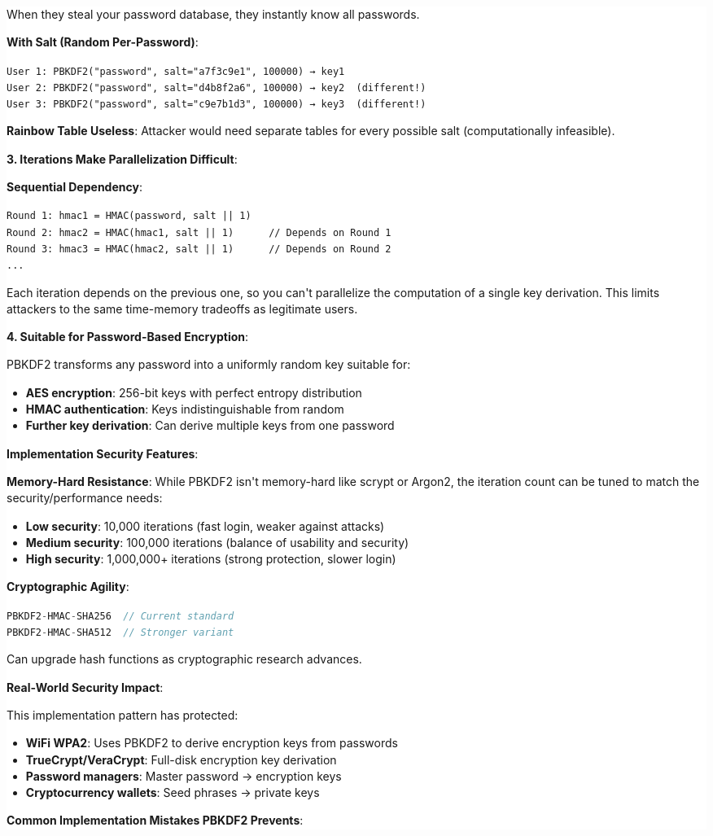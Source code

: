 When they steal your password database, they instantly know all passwords.

**With Salt (Random Per-Password)**:
```
User 1: PBKDF2("password", salt="a7f3c9e1", 100000) → key1
User 2: PBKDF2("password", salt="d4b8f2a6", 100000) → key2  (different!)
User 3: PBKDF2("password", salt="c9e7b1d3", 100000) → key3  (different!)
```

**Rainbow Table Useless**: Attacker would need separate tables for every possible salt (computationally infeasible).

**3. Iterations Make Parallelization Difficult**:

**Sequential Dependency**:
```
Round 1: hmac1 = HMAC(password, salt || 1)
Round 2: hmac2 = HMAC(hmac1, salt || 1)      // Depends on Round 1
Round 3: hmac3 = HMAC(hmac2, salt || 1)      // Depends on Round 2
...
```

Each iteration depends on the previous one, so you can't parallelize the computation of a single key derivation. This limits attackers to the same time-memory tradeoffs as legitimate users.

**4. Suitable for Password-Based Encryption**:

PBKDF2 transforms any password into a uniformly random key suitable for:
- **AES encryption**: 256-bit keys with perfect entropy distribution
- **HMAC authentication**: Keys indistinguishable from random
- **Further key derivation**: Can derive multiple keys from one password

**Implementation Security Features**:

**Memory-Hard Resistance**:
While PBKDF2 isn't memory-hard like scrypt or Argon2, the iteration count can be tuned to match the security/performance needs:

- **Low security**: 10,000 iterations (fast login, weaker against attacks)
- **Medium security**: 100,000 iterations (balance of usability and security)  
- **High security**: 1,000,000+ iterations (strong protection, slower login)

**Cryptographic Agility**:
```rust
PBKDF2-HMAC-SHA256  // Current standard
PBKDF2-HMAC-SHA512  // Stronger variant
```

Can upgrade hash functions as cryptographic research advances.

**Real-World Security Impact**:

This implementation pattern has protected:
- **WiFi WPA2**: Uses PBKDF2 to derive encryption keys from passwords
- **TrueCrypt/VeraCrypt**: Full-disk encryption key derivation
- **Password managers**: Master password → encryption keys
- **Cryptocurrency wallets**: Seed phrases → private keys

**Common Implementation Mistakes PBKDF2 Prevents**:
